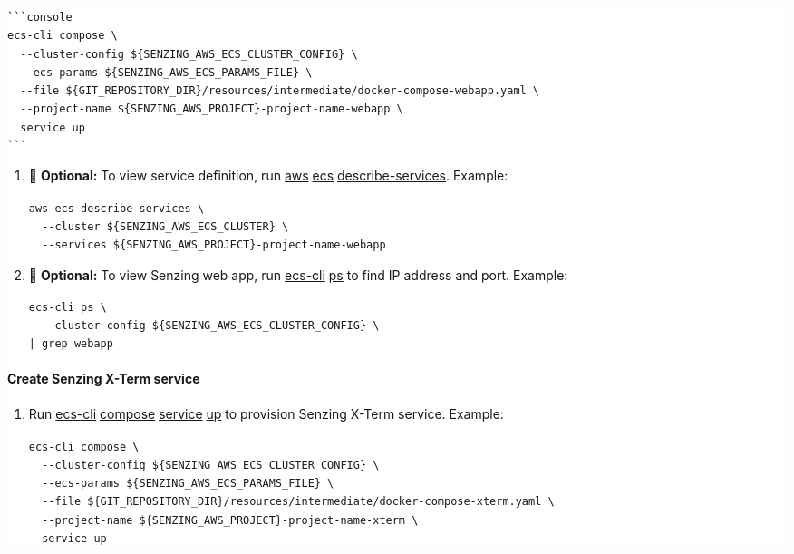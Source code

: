     ```console
    ecs-cli compose \
      --cluster-config ${SENZING_AWS_ECS_CLUSTER_CONFIG} \
      --ecs-params ${SENZING_AWS_ECS_PARAMS_FILE} \
      --file ${GIT_REPOSITORY_DIR}/resources/intermediate/docker-compose-webapp.yaml \
      --project-name ${SENZING_AWS_PROJECT}-project-name-webapp \
      service up
    ```

1. :thinking: **Optional:**
   To view service definition, run
   [aws](https://awscli.amazonaws.com/v2/documentation/api/latest/reference/index.html)
   [ecs](https://awscli.amazonaws.com/v2/documentation/api/latest/reference/ecs/index.html)
   [describe-services](https://awscli.amazonaws.com/v2/documentation/api/latest/reference/ecs/describe-services.html).
   Example:

    ```console
    aws ecs describe-services \
      --cluster ${SENZING_AWS_ECS_CLUSTER} \
      --services ${SENZING_AWS_PROJECT}-project-name-webapp
    ```

1. :thinking: **Optional:**
   To view Senzing web app, run
   [ecs-cli](https://docs.aws.amazon.com/AmazonECS/latest/developerguide/ECS_CLI_reference.html)
   [ps](https://docs.aws.amazon.com/AmazonECS/latest/developerguide/cmd-ecs-cli-ps.html)
   to find IP address and port.
   Example:

    ```console
    ecs-cli ps \
      --cluster-config ${SENZING_AWS_ECS_CLUSTER_CONFIG} \
    | grep webapp
    ```

#### Create Senzing X-Term service

1. Run
   [ecs-cli](https://docs.aws.amazon.com/AmazonECS/latest/developerguide/ECS_CLI_reference.html)
   [compose](https://docs.aws.amazon.com/AmazonECS/latest/developerguide/cmd-ecs-cli-compose.html)
   [service](https://docs.aws.amazon.com/AmazonECS/latest/developerguide/cmd-ecs-cli-compose-service.html)
   [up](https://docs.aws.amazon.com/AmazonECS/latest/developerguide/cmd-ecs-cli-compose-service-up.html)
   to provision Senzing X-Term service.
   Example:

    ```console
    ecs-cli compose \
      --cluster-config ${SENZING_AWS_ECS_CLUSTER_CONFIG} \
      --ecs-params ${SENZING_AWS_ECS_PARAMS_FILE} \
      --file ${GIT_REPOSITORY_DIR}/resources/intermediate/docker-compose-xterm.yaml \
      --project-name ${SENZING_AWS_PROJECT}-project-name-xterm \
      service up
    ```
